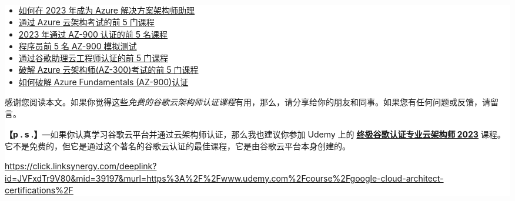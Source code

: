 *   [如何在 2023 年成为 Azure 解决方案架构师助理](https://javarevisited.blogspot.com/2020/04/how-to-crack-microsoft-azure-solution-architect-exam-az-300.html)
*   [通过 Azure 云架构考试的前 5 门课程](https://javarevisited.blogspot.com/2019/07/top-5-courses-to-crack-azure-architecture-technologies-certification-az-300-exam.html)
*   [2023 年通过 AZ-900 认证的前 5 名课程](https://javarevisited.blogspot.com/2020/02/top-5-courses-to-crack-az-900-microsoft-azure-fundamentals-certification-exam.html)
*   [程序员前 5 名 AZ-900 模拟测试](https://javarevisited.blogspot.com/2020/02/top-5-AZ-900-exam-Azure-Fundamentals-certification-practice-tests-and-mock-exams-to.html)
*   [通过谷歌助理云工程师认证的前 5 门课程](https://javarevisited.blogspot.com/2019/07/top-5-google-cloud-platform-gcp-courses-certifications-online.html)
*   [破解 Azure 云架构师(AZ-300)考试的前 5 门课程](https://javarevisited.blogspot.com/2019/07/top-5-courses-to-crack-azure-architecture-technologies-certification-az-300-exam.html#axzz6E6VuRMsx)
*   [如何破解 Azure Fundamentals (AZ-900)认证](https://javarevisited.blogspot.com/2020/04/how-to-crack-microsoft-azure-fundamentals-certification-az-900-exam.html)

感谢您阅读本文。如果你觉得这些*免费的谷歌云架构师认证课程*有用，那么，请分享给你的朋友和同事。如果您有任何问题或反馈，请留言。

**【p . s .】**—如果你认真学习谷歌云平台并通过云架构师认证，那么我也建议你参加 Udemy 上的 [**终极谷歌认证专业云架构师 2023**](https://click.linksynergy.com/deeplink?id=JVFxdTr9V80&mid=39197&murl=https%3A%2F%2Fwww.udemy.com%2Fcourse%2Fgoogle-cloud-architect-certifications%2F) 课程。它不是免费的，但它是通过这个著名的谷歌云认证的最佳课程，它是由谷歌云平台本身创建的。

<https://click.linksynergy.com/deeplink?id=JVFxdTr9V80&mid=39197&murl=https%3A%2F%2Fwww.udemy.com%2Fcourse%2Fgoogle-cloud-architect-certifications%2F> 